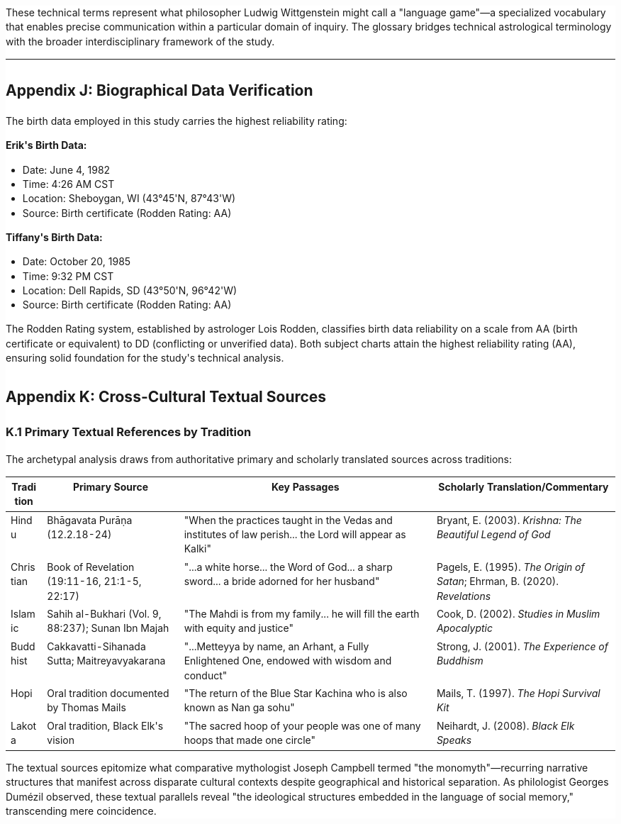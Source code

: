 These technical terms represent what philosopher Ludwig Wittgenstein might call a "language game"—a specialized vocabulary that enables precise communication within a particular domain of inquiry. The glossary bridges technical astrological terminology with the broader interdisciplinary framework of the study.

---

## Appendix J: Biographical Data Verification

The birth data employed in this study carries the highest reliability rating:

**Erik's Birth Data:**

- Date: June 4, 1982
- Time: 4:26 AM CST
- Location: Sheboygan, WI (43°45'N, 87°43'W)
- Source: Birth certificate (Rodden Rating: AA)

**Tiffany's Birth Data:**

- Date: October 20, 1985
- Time: 9:32 PM CST
- Location: Dell Rapids, SD (43°50'N, 96°42'W)
- Source: Birth certificate (Rodden Rating: AA)

The Rodden Rating system, established by astrologer Lois Rodden, classifies birth data reliability on a scale from AA (birth certificate or equivalent) to DD (conflicting or unverified data). Both subject charts attain the highest reliability rating (AA), ensuring solid foundation for the study's technical analysis.

## Appendix K: Cross-Cultural Textual Sources

### K.1 Primary Textual References by Tradition

The archetypal analysis draws from authoritative primary and scholarly translated sources across traditions:

|Tradition|Primary Source|Key Passages|Scholarly Translation/Commentary|
|---|---|---|---|
|Hindu|Bhāgavata Purāṇa (12.2.18-24)|"When the practices taught in the Vedas and institutes of law perish... the Lord will appear as Kalki"|Bryant, E. (2003). _Krishna: The Beautiful Legend of God_|
|Christian|Book of Revelation (19:11-16, 21:1-5, 22:17)|"...a white horse... the Word of God... a sharp sword... a bride adorned for her husband"|Pagels, E. (1995). _The Origin of Satan_; Ehrman, B. (2020). _Revelations_|
|Islamic|Sahih al-Bukhari (Vol. 9, 88:237); Sunan Ibn Majah|"The Mahdi is from my family... he will fill the earth with equity and justice"|Cook, D. (2002). _Studies in Muslim Apocalyptic_|
|Buddhist|Cakkavatti-Sihanada Sutta; Maitreyavyakarana|"...Metteyya by name, an Arhant, a Fully Enlightened One, endowed with wisdom and conduct"|Strong, J. (2001). _The Experience of Buddhism_|
|Hopi|Oral tradition documented by Thomas Mails|"The return of the Blue Star Kachina who is also known as Nan ga sohu"|Mails, T. (1997). _The Hopi Survival Kit_|
|Lakota|Oral tradition, Black Elk's vision|"The sacred hoop of your people was one of many hoops that made one circle"|Neihardt, J. (2008). _Black Elk Speaks_|

The textual sources epitomize what comparative mythologist Joseph Campbell termed "the monomyth"—recurring narrative structures that manifest across disparate cultural contexts despite geographical and historical separation. As philologist Georges Dumézil observed, these textual parallels reveal "the ideological structures embedded in the language of social memory," transcending mere coincidence.
